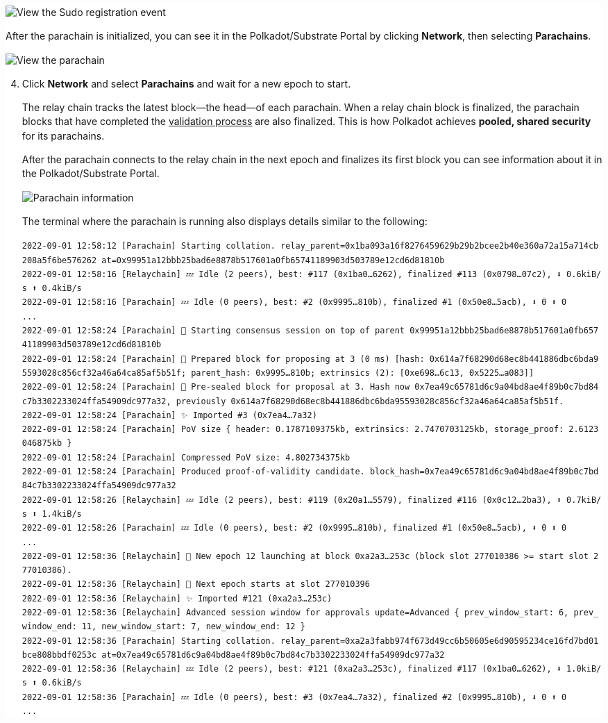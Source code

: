    ![View the Sudo registration event](/media/images/docs/tutorials/parachains/sudo-registration-event.png)

   After the parachain is initialized, you can see it in the Polkadot/Substrate Portal by clicking **Network**, then selecting **Parachains**.

   ![View the parachain](/media/images/docs/tutorials/parachains/view-parachain.png)

4. Click **Network** and select **Parachains** and wait for a new epoch to start.

   The relay chain tracks the latest block—the head—of each parachain.
   When a relay chain block is finalized, the parachain blocks that have completed the [validation process](https://polkadot.network/the-path-of-a-parachain-block) are also finalized.
   This is how Polkadot achieves **pooled, shared security** for its parachains.

   After the parachain connects to the relay chain in the next epoch and finalizes its first block you can see information about it in the Polkadot/Substrate Portal.
   
   ![Parachain information](/media/images/docs/tutorials/parachains/parachain-epoch.png)

   The terminal where the parachain is running also displays details similar to the following:
   
   ```text
   2022-09-01 12:58:12 [Parachain] Starting collation. relay_parent=0x1ba093a16f8276459629b29b2bcee2b40e360a72a15a714cb208a5f6be576262 at=0x99951a12bbb25bad6e8878b517601a0fb65741189903d503789e12cd6d81810b
   2022-09-01 12:58:16 [Relaychain] 💤 Idle (2 peers), best: #117 (0x1ba0…6262), finalized #113 (0x0798…07c2), ⬇ 0.6kiB/s ⬆ 0.4kiB/s    
   2022-09-01 12:58:16 [Parachain] 💤 Idle (0 peers), best: #2 (0x9995…810b), finalized #1 (0x50e8…5acb), ⬇ 0 ⬆ 0    
   ...
   2022-09-01 12:58:24 [Parachain] 🙌 Starting consensus session on top of parent 0x99951a12bbb25bad6e8878b517601a0fb65741189903d503789e12cd6d81810b    
   2022-09-01 12:58:24 [Parachain] 🎁 Prepared block for proposing at 3 (0 ms) [hash: 0x614a7f68290d68ec8b441886dbc6bda95593028c856cf32a46a64ca85af5b51f; parent_hash: 0x9995…810b; extrinsics (2): [0xe698…6c13, 0x5225…a083]]    
   2022-09-01 12:58:24 [Parachain] 🔖 Pre-sealed block for proposal at 3. Hash now 0x7ea49c65781d6c9a04bd8ae4f89b0c7bd84c7b3302233024ffa54909dc977a32, previously 0x614a7f68290d68ec8b441886dbc6bda95593028c856cf32a46a64ca85af5b51f.    
   2022-09-01 12:58:24 [Parachain] ✨ Imported #3 (0x7ea4…7a32)    
   2022-09-01 12:58:24 [Parachain] PoV size { header: 0.1787109375kb, extrinsics: 2.7470703125kb, storage_proof: 2.6123046875kb }
   2022-09-01 12:58:24 [Parachain] Compressed PoV size: 4.802734375kb
   2022-09-01 12:58:24 [Parachain] Produced proof-of-validity candidate. block_hash=0x7ea49c65781d6c9a04bd8ae4f89b0c7bd84c7b3302233024ffa54909dc977a32
   2022-09-01 12:58:26 [Relaychain] 💤 Idle (2 peers), best: #119 (0x20a1…5579), finalized #116 (0x0c12…2ba3), ⬇ 0.7kiB/s ⬆ 1.4kiB/s    
   2022-09-01 12:58:26 [Parachain] 💤 Idle (0 peers), best: #2 (0x9995…810b), finalized #1 (0x50e8…5acb), ⬇ 0 ⬆ 0    
   ...
   2022-09-01 12:58:36 [Relaychain] 👶 New epoch 12 launching at block 0xa2a3…253c (block slot 277010386 >= start slot 277010386).    
   2022-09-01 12:58:36 [Relaychain] 👶 Next epoch starts at slot 277010396    
   2022-09-01 12:58:36 [Relaychain] ✨ Imported #121 (0xa2a3…253c)    
   2022-09-01 12:58:36 [Relaychain] Advanced session window for approvals update=Advanced { prev_window_start: 6, prev_window_end: 11, new_window_start: 7, new_window_end: 12 }
   2022-09-01 12:58:36 [Parachain] Starting collation. relay_parent=0xa2a3fabb974f673d49cc6b50605e6d90595234ce16fd7bd01bce808bbdf0253c at=0x7ea49c65781d6c9a04bd8ae4f89b0c7bd84c7b3302233024ffa54909dc977a32
   2022-09-01 12:58:36 [Relaychain] 💤 Idle (2 peers), best: #121 (0xa2a3…253c), finalized #117 (0x1ba0…6262), ⬇ 1.0kiB/s ⬆ 0.6kiB/s    
   2022-09-01 12:58:36 [Parachain] 💤 Idle (0 peers), best: #3 (0x7ea4…7a32), finalized #2 (0x9995…810b), ⬇ 0 ⬆ 0    
   ...
   ```
